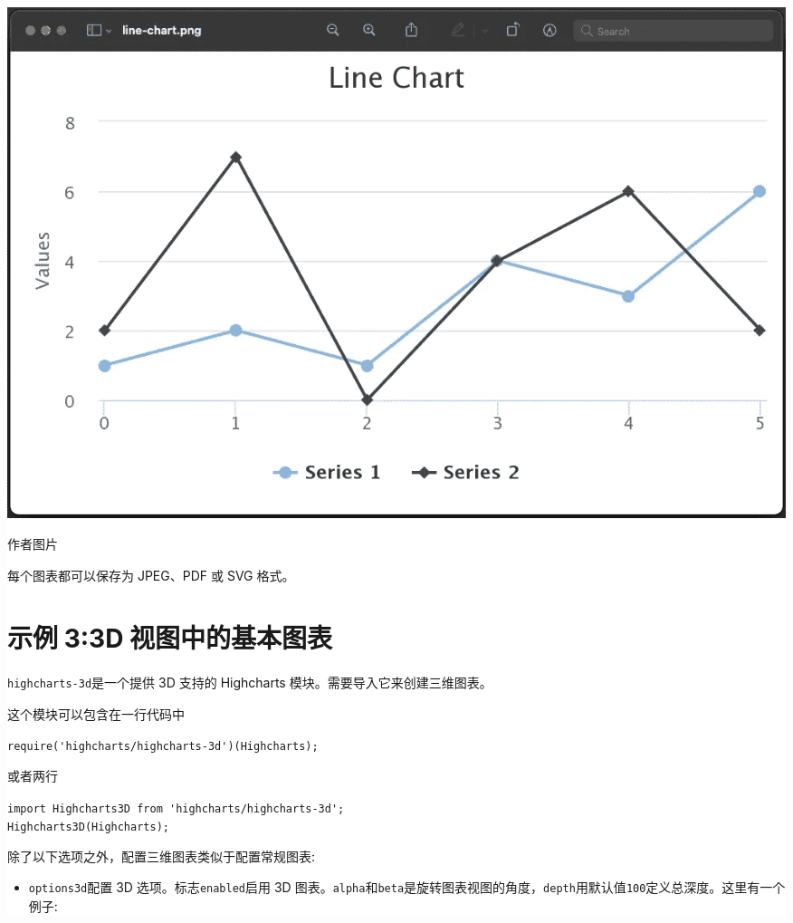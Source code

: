 ![](img/dfe976ff1bb7b111cdc7330160fac895.png)

作者图片

每个图表都可以保存为 JPEG、PDF 或 SVG 格式。

# 示例 3:3D 视图中的基本图表

`highcharts-3d`是一个提供 3D 支持的 Highcharts 模块。需要导入它来创建三维图表。

这个模块可以包含在一行代码中

```
require('highcharts/highcharts-3d')(Highcharts);
```

或者两行

```
import Highcharts3D from 'highcharts/highcharts-3d';
Highcharts3D(Highcharts);
```

除了以下选项之外，配置三维图表类似于配置常规图表:

*   `options3d`配置 3D 选项。标志`enabled`启用 3D 图表。`alpha`和`beta`是旋转图表视图的角度，`depth`用默认值`100`定义总深度。这里有一个例子:
